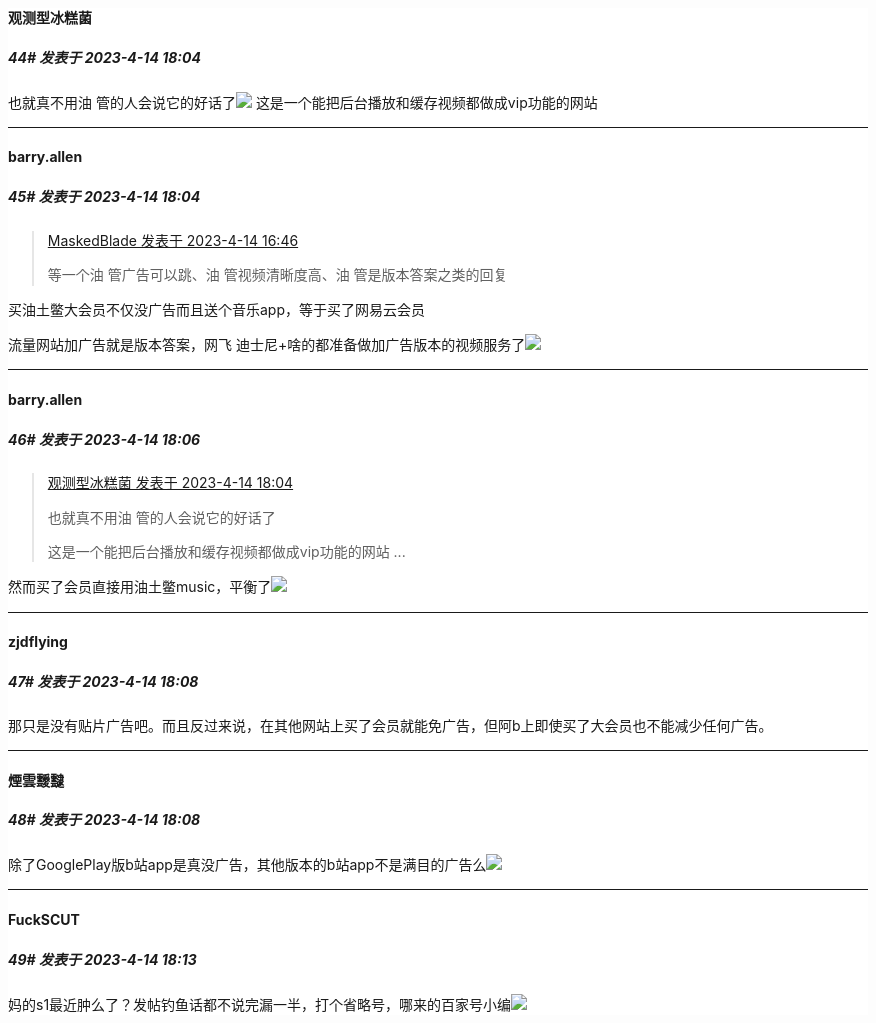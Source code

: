 ####  观测型冰糕菌  
##### 44#       发表于 2023-4-14 18:04

也就真不用油 管的人会说它的好话了<img src="https://static.saraba1st.com/image/smiley/face2017/166.png" referrerpolicy="no-referrer">
这是一个能把后台播放和缓存视频都做成vip功能的网站

*****

####  barry.allen  
##### 45#       发表于 2023-4-14 18:04

<blockquote><a href="httphttps://bbs.saraba1st.com/2b/forum.php?mod=redirect&amp;goto=findpost&amp;pid=60452422&amp;ptid=2128824" target="_blank">MaskedBlade 发表于 2023-4-14 16:46</a>

等一个油 管广告可以跳、油 管视频清晰度高、油 管是版本答案之类的回复</blockquote>
买油土鳖大会员不仅没广告而且送个音乐app，等于买了网易云会员

流量网站加广告就是版本答案，网飞 迪士尼+啥的都准备做加广告版本的视频服务了<img src="https://static.saraba1st.com/image/smiley/face2017/245.png" referrerpolicy="no-referrer">

*****

####  barry.allen  
##### 46#       发表于 2023-4-14 18:06

<blockquote><a href="httphttps://bbs.saraba1st.com/2b/forum.php?mod=redirect&amp;goto=findpost&amp;pid=60453662&amp;ptid=2128824" target="_blank">观测型冰糕菌 发表于 2023-4-14 18:04</a>

也就真不用油 管的人会说它的好话了

这是一个能把后台播放和缓存视频都做成vip功能的网站 ...</blockquote>
然而买了会员直接用油土鳖music，平衡了<img src="https://static.saraba1st.com/image/smiley/face2017/245.png" referrerpolicy="no-referrer">

*****

####  zjdflying  
##### 47#       发表于 2023-4-14 18:08

那只是没有贴片广告吧。而且反过来说，在其他网站上买了会员就能免广告，但阿b上即使买了大会员也不能减少任何广告。

*****

####  煙雲靉靆  
##### 48#       发表于 2023-4-14 18:08

除了GooglePlay版b站app是真没广告，其他版本的b站app不是满目的广告么<img src="https://static.saraba1st.com/image/smiley/face2017/001.png" referrerpolicy="no-referrer">

*****

####  FuckSCUT  
##### 49#       发表于 2023-4-14 18:13

妈的s1最近肿么了？发帖钓鱼话都不说完漏一半，打个省略号，哪来的百家号小编<img src="https://static.saraba1st.com/image/smiley/face2017/126.png" referrerpolicy="no-referrer">
